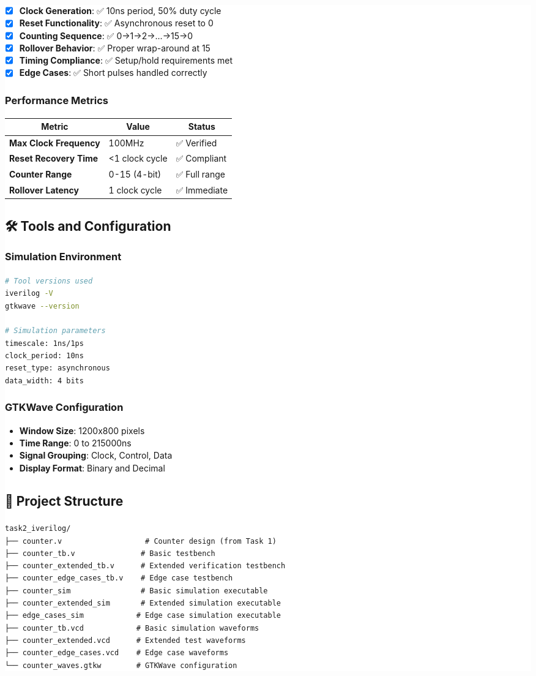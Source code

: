 - [x] **Clock Generation**: ✅ 10ns period, 50% duty cycle
- [x] **Reset Functionality**: ✅ Asynchronous reset to 0
- [x] **Counting Sequence**: ✅ 0→1→2→...→15→0
- [x] **Rollover Behavior**: ✅ Proper wrap-around at 15
- [x] **Timing Compliance**: ✅ Setup/hold requirements met
- [x] **Edge Cases**: ✅ Short pulses handled correctly

### Performance Metrics

| Metric | Value | Status |
|--------|-------|--------|
| **Max Clock Frequency** | 100MHz | ✅ Verified |
| **Reset Recovery Time** | <1 clock cycle | ✅ Compliant |
| **Counter Range** | 0-15 (4-bit) | ✅ Full range |
| **Rollover Latency** | 1 clock cycle | ✅ Immediate |

## 🛠️ Tools and Configuration

### Simulation Environment
```bash
# Tool versions used
iverilog -V
gtkwave --version

# Simulation parameters
timescale: 1ns/1ps
clock_period: 10ns
reset_type: asynchronous
data_width: 4 bits
```

### GTKWave Configuration
- **Window Size**: 1200x800 pixels
- **Time Range**: 0 to 215000ns
- **Signal Grouping**: Clock, Control, Data
- **Display Format**: Binary and Decimal

## 📁 Project Structure

```
task2_iverilog/
├── counter.v                   # Counter design (from Task 1)
├── counter_tb.v               # Basic testbench
├── counter_extended_tb.v      # Extended verification testbench
├── counter_edge_cases_tb.v    # Edge case testbench
├── counter_sim                # Basic simulation executable
├── counter_extended_sim       # Extended simulation executable
├── edge_cases_sim            # Edge case simulation executable
├── counter_tb.vcd            # Basic simulation waveforms
├── counter_extended.vcd      # Extended test waveforms
├── counter_edge_cases.vcd    # Edge case waveforms
└── counter_waves.gtkw        # GTKWave configuration
```
